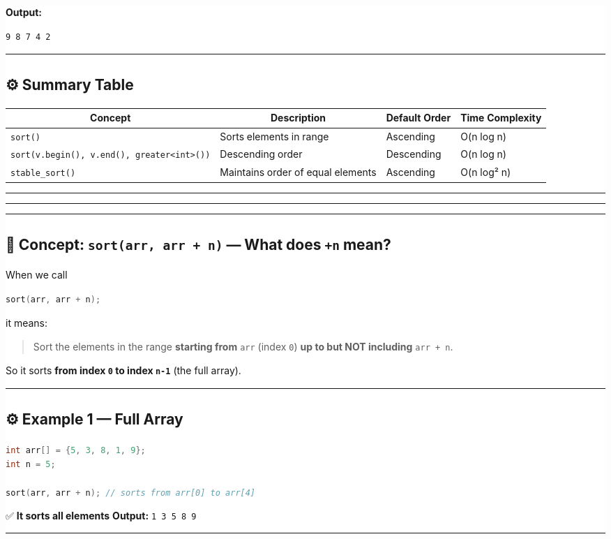 **Output:**

```
9 8 7 4 2
```

---

## ⚙️ Summary Table

| Concept                                    | Description                       | Default Order | Time Complexity |
| ------------------------------------------ | --------------------------------- | ------------- | --------------- |
| `sort()`                                   | Sorts elements in range           | Ascending     | O(n log n)      |
| `sort(v.begin(), v.end(), greater<int>())` | Descending order                  | Descending    | O(n log n)      |
| `stable_sort()`                            | Maintains order of equal elements | Ascending     | O(n log² n)     |



---
---
---




## 🧩 Concept: `sort(arr, arr + n)` — What does `+n` mean?

When we call

```cpp
sort(arr, arr + n);
```

it means:

> Sort the elements in the range **starting from** `arr` (index `0`) **up to but NOT including** `arr + n`.

So it sorts **from index `0` to index `n-1`** (the full array).

---

## ⚙️ Example 1 — Full Array

```cpp
int arr[] = {5, 3, 8, 1, 9};
int n = 5;

sort(arr, arr + n); // sorts from arr[0] to arr[4]
```

✅ **It sorts all elements**
**Output:** `1 3 5 8 9`

---
